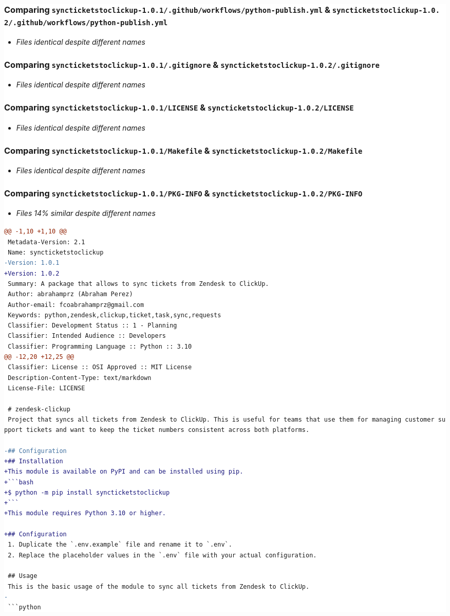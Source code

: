 ### Comparing `syncticketstoclickup-1.0.1/.github/workflows/python-publish.yml` & `syncticketstoclickup-1.0.2/.github/workflows/python-publish.yml`

 * *Files identical despite different names*

### Comparing `syncticketstoclickup-1.0.1/.gitignore` & `syncticketstoclickup-1.0.2/.gitignore`

 * *Files identical despite different names*

### Comparing `syncticketstoclickup-1.0.1/LICENSE` & `syncticketstoclickup-1.0.2/LICENSE`

 * *Files identical despite different names*

### Comparing `syncticketstoclickup-1.0.1/Makefile` & `syncticketstoclickup-1.0.2/Makefile`

 * *Files identical despite different names*

### Comparing `syncticketstoclickup-1.0.1/PKG-INFO` & `syncticketstoclickup-1.0.2/PKG-INFO`

 * *Files 14% similar despite different names*

```diff
@@ -1,10 +1,10 @@
 Metadata-Version: 2.1
 Name: syncticketstoclickup
-Version: 1.0.1
+Version: 1.0.2
 Summary: A package that allows to sync tickets from Zendesk to ClickUp.
 Author: abrahamprz (Abraham Perez)
 Author-email: fcoabrahamprz@gmail.com
 Keywords: python,zendesk,clickup,ticket,task,sync,requests
 Classifier: Development Status :: 1 - Planning
 Classifier: Intended Audience :: Developers
 Classifier: Programming Language :: Python :: 3.10
@@ -12,20 +12,25 @@
 Classifier: License :: OSI Approved :: MIT License
 Description-Content-Type: text/markdown
 License-File: LICENSE
 
 # zendesk-clickup
 Project that syncs all tickets from Zendesk to ClickUp. This is useful for teams that use them for managing customer support tickets and want to keep the ticket numbers consistent across both platforms.
 
-## Configuration
+## Installation
+This module is available on PyPI and can be installed using pip.
+```bash
+$ python -m pip install syncticketstoclickup
+```
+This module requires Python 3.10 or higher.
 
+## Configuration
 1. Duplicate the `.env.example` file and rename it to `.env`.
 2. Replace the placeholder values in the `.env` file with your actual configuration.
 
 ## Usage
 This is the basic usage of the module to sync all tickets from Zendesk to ClickUp.
-
 ```python
```